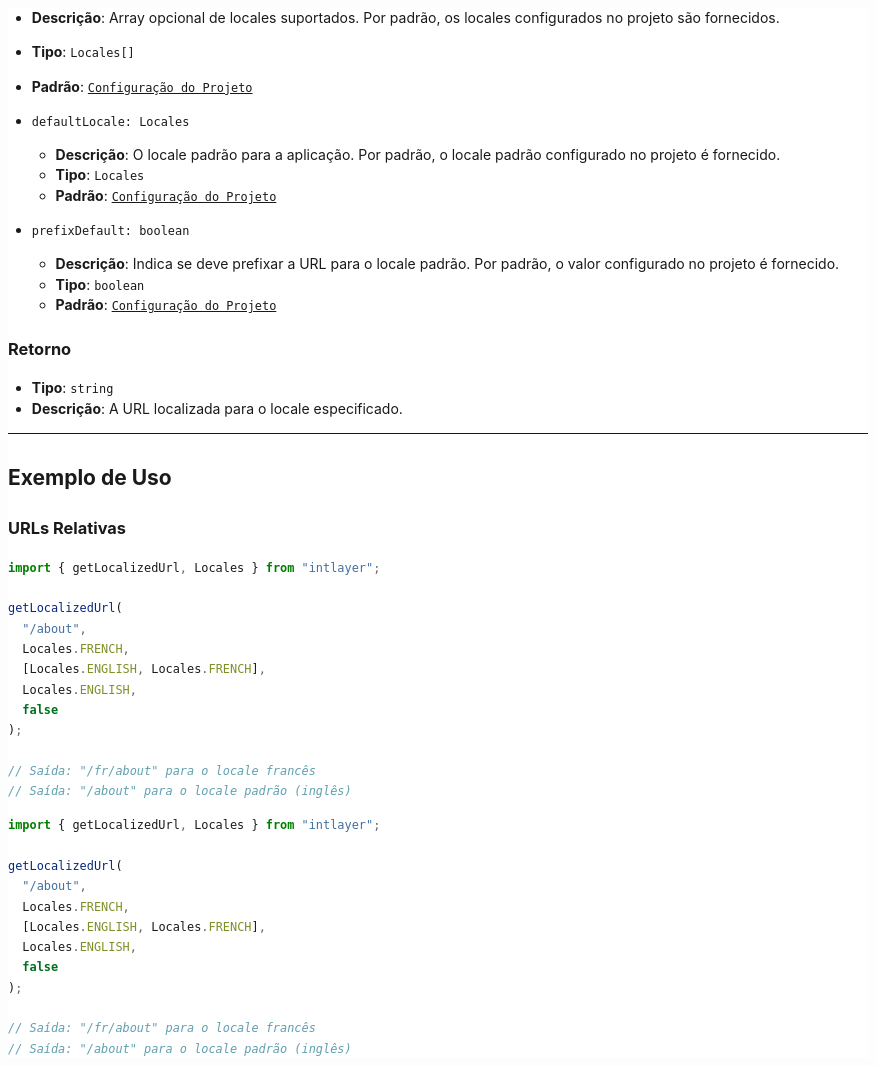   - **Descrição**: Array opcional de locales suportados. Por padrão, os locales configurados no projeto são fornecidos.
  - **Tipo**: `Locales[]`
  - **Padrão**: [`Configuração do Projeto`](https://github.com/aymericzip/intlayer/blob/main/docs/docs/pt/configuration.md#middleware)

- `defaultLocale: Locales`

  - **Descrição**: O locale padrão para a aplicação. Por padrão, o locale padrão configurado no projeto é fornecido.
  - **Tipo**: `Locales`
  - **Padrão**: [`Configuração do Projeto`](https://github.com/aymericzip/intlayer/blob/main/docs/docs/pt/configuration.md#middleware)

- `prefixDefault: boolean`
  - **Descrição**: Indica se deve prefixar a URL para o locale padrão. Por padrão, o valor configurado no projeto é fornecido.
  - **Tipo**: `boolean`
  - **Padrão**: [`Configuração do Projeto`](https://github.com/aymericzip/intlayer/blob/main/docs/docs/pt/configuration.md#middleware)

### Retorno

- **Tipo**: `string`
- **Descrição**: A URL localizada para o locale especificado.

---

## Exemplo de Uso

### URLs Relativas

```typescript codeFormat="typescript"
import { getLocalizedUrl, Locales } from "intlayer";

getLocalizedUrl(
  "/about",
  Locales.FRENCH,
  [Locales.ENGLISH, Locales.FRENCH],
  Locales.ENGLISH,
  false
);

// Saída: "/fr/about" para o locale francês
// Saída: "/about" para o locale padrão (inglês)
```

```javascript codeFormat="esm"
import { getLocalizedUrl, Locales } from "intlayer";

getLocalizedUrl(
  "/about",
  Locales.FRENCH,
  [Locales.ENGLISH, Locales.FRENCH],
  Locales.ENGLISH,
  false
);

// Saída: "/fr/about" para o locale francês
// Saída: "/about" para o locale padrão (inglês)
```
